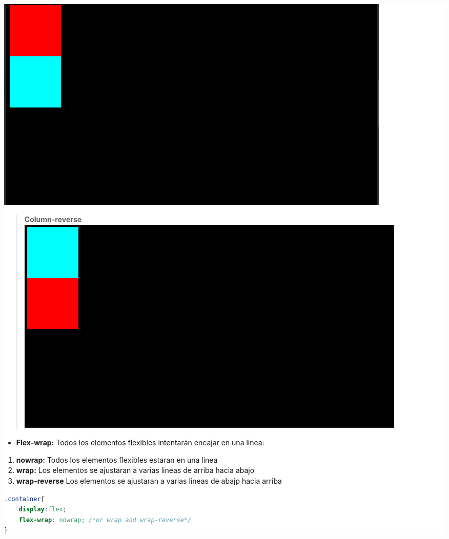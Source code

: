 ![column](img/Cont-no-modificados.PNG)
> **Column-reverse**
![column](img/column-reverse.PNG)


- **Flex-wrap:** Todos los elementos flexibles intentarán encajar en una línea:
1. **nowrap:** Todos los elementos flexibles estaran en una linea
1. **wrap:** Los elementos se ajustaran a varias lineas de arriba hacia abajo
1. **wrap-reverse** Los elementos se ajustaran a varias lineas de abajp hacia arriba
```css
.container{
    display:flex;
    flex-wrap: nowrap; /*or wrap and wrap-reverse*/
}
```
